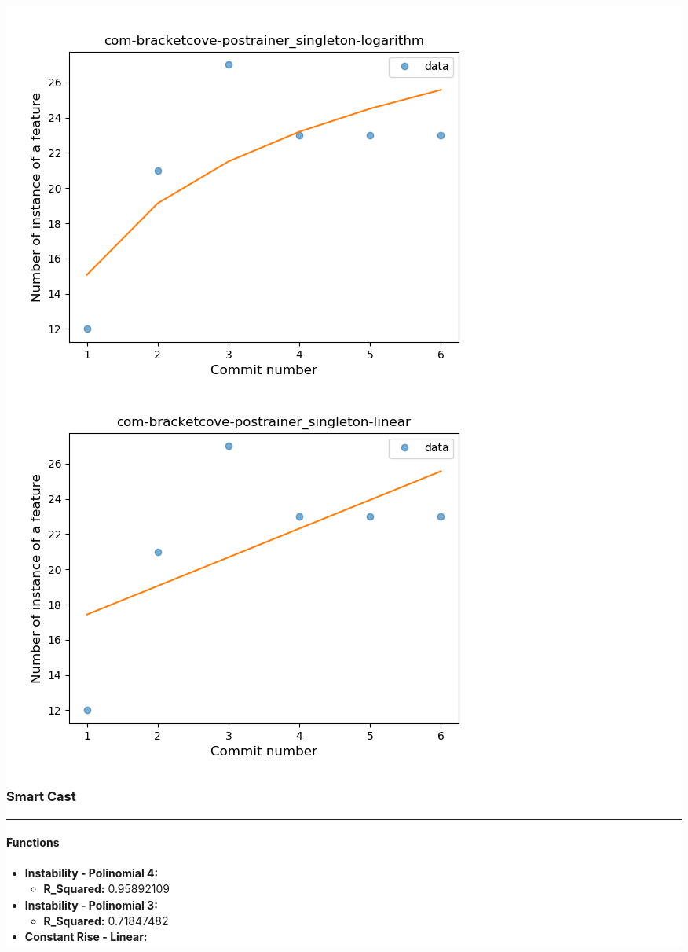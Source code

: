 ![com-bracketcove-postrainer T6](../plots/com-bracketcove-postrainer_singleton_T6.png)
![com-bracketcove-postrainer T1](../plots/com-bracketcove-postrainer_singleton_T1.png)
### <a name="smart_cast">Smart Cast</a>
----
#### Functions
* **Instability - Polinomial 4:** ![equation](http://latex.codecogs.com/svg.latex?0.520833x%5E4%20&plus;%20-7.893519x%5E3%20&plus;41.048611x%5E2%20&plus;%20-81.965608x%20&plus;%2079.166667)
    * **R_Squared:** 0.95892109
* **Instability - Polinomial 3:** ![equation](http://latex.codecogs.com/svg.latex?('-0.601852x%5E3%20&plus;6.301587x%5E2%20&plus;%20-17.382275x%20&plus;%2041.666667',))
    * **R_Squared:** 0.71847482
* **Constant Rise - Linear:** ![equation](http://latex.codecogs.com/svg.latex?1.571429x%20&plus;%2026.666667)